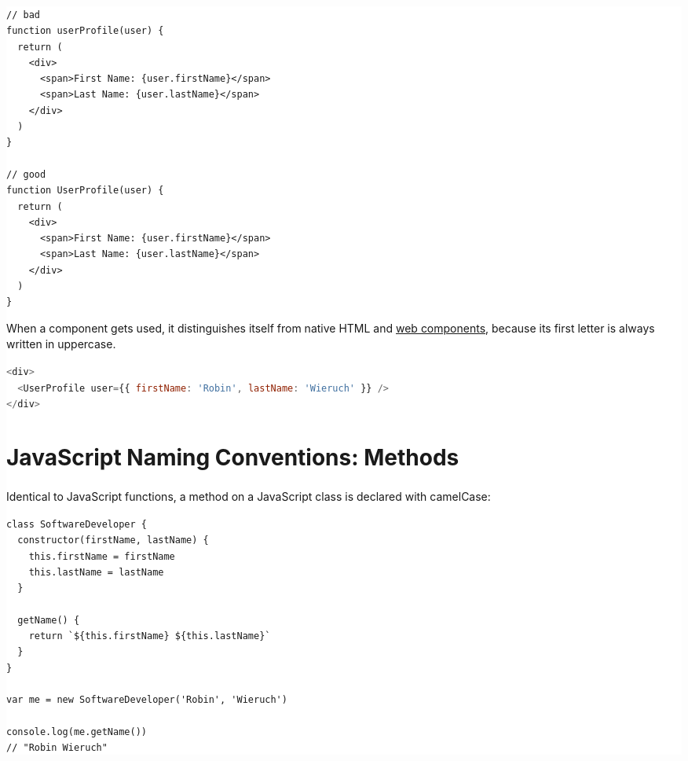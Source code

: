 ```javascript{12}
// bad
function userProfile(user) {
  return (
    <div>
      <span>First Name: {user.firstName}</span>
      <span>Last Name: {user.lastName}</span>
    </div>
  )
}

// good
function UserProfile(user) {
  return (
    <div>
      <span>First Name: {user.firstName}</span>
      <span>Last Name: {user.lastName}</span>
    </div>
  )
}
```

When a component gets used, it distinguishes itself from native HTML and [web components](/web-components-tutorial), because its first letter is always written in uppercase.

```javascript
<div>
  <UserProfile user={{ firstName: 'Robin', lastName: 'Wieruch' }} />
</div>
```

# JavaScript Naming Conventions: Methods

Identical to JavaScript functions, a method on a JavaScript class is declared with camelCase:

```javascript{7-9,14}
class SoftwareDeveloper {
  constructor(firstName, lastName) {
    this.firstName = firstName
    this.lastName = lastName
  }

  getName() {
    return `${this.firstName} ${this.lastName}`
  }
}

var me = new SoftwareDeveloper('Robin', 'Wieruch')

console.log(me.getName())
// "Robin Wieruch"
```
